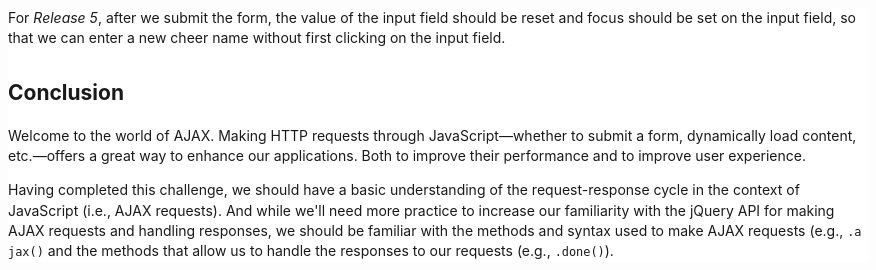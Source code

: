For *Release 5*, after we submit the form, the value of the input field should be reset and focus should be set on the input field, so that we can enter a new cheer name without first clicking on the input field.


## Conclusion
Welcome to the world of AJAX.  Making HTTP requests through JavaScript—whether to submit a form, dynamically load content, etc.—offers a great way to enhance our applications.  Both to improve their performance and to improve user experience.

Having completed this challenge, we should have a basic understanding of the request-response cycle in the context of JavaScript (i.e., AJAX requests).  And while we'll need more practice to increase our familiarity with the jQuery API for making AJAX requests and handling responses, we should be familiar with the methods and syntax used to make AJAX requests (e.g., `.ajax()` and the methods that allow us to handle the responses to our requests (e.g., `.done()`).




[jQuery]: http://jquery.com/
[AJAX]: http://en.wikipedia.org/wiki/Ajax_%28programming%29
[on-doc]: http://api.jquery.com/on/
[submit-doc]: http://api.jquery.com/submit/
[serialize-doc]: http://api.jquery.com/serialize/
[ajax-doc]: http://api.jquery.com/jquery.ajax/
[jqxhr-doc]: http://api.jquery.com/jquery.ajax/#jqXHR
[done-doc]: http://api.jquery.com/deferred.done/
[fail-doc]: http://api.jquery.com/deferred.fail/
[always-doc]: http://api.jquery.com/deferred.always/
[network-panel]: https://developer.chrome.com/devtools/docs/network#network-panel-overview
[request-methods]: http://www.sinatrarb.com/intro.html#Accessing%20the%20Request%20Object
